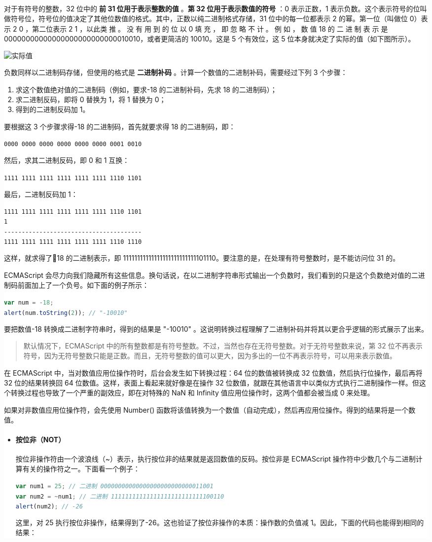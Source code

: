 对于有符号的整数，32 位中的 **前 31 位用于表示整数的值** 。**第 32 位用于表示数值的符号** ：0 表示正数，1 表示负数。这个表示符号的位叫做符号位，符号位的值决定了其他位数值的格式。其中，正数以纯二进制格式存储，31 位中的每一位都表示 2 的幂。第一位（叫做位 0）表示 2 0 ，第二位表示 2 1 ，以此类 推 。 没 有 用 到 的 位 以 0 填 充 ， 即 忽 略 不 计 。 例 如 ， 数 值 18 的 二 进 制 表 示 是00000000000000000000000000010010，或者更简洁的 10010。这是 5 个有效位，这 5 位本身就决定了实际的值（如下图所示）。

![实际值](https://graphbed.qiniu.songxingguo.com/JavaScript-basic-concepts/%E5%AE%9E%E9%99%85%E5%80%BC.png)

负数同样以二进制码存储，但使用的格式是 **二进制补码** 。计算一个数值的二进制补码，需要经过下列 3 个步骤：

1. 求这个数值绝对值的二进制码（例如，要求-18 的二进制补码，先求 18 的二进制码）；
2. 求二进制反码，即将 0 替换为 1，将 1 替换为 0；
3. 得到的二进制反码加 1。

要根据这 3 个步骤求得-18 的二进制码，首先就要求得 18 的二进制码，即：

```
0000 0000 0000 0000 0000 0000 0001 0010
```
然后，求其二进制反码，即 0 和 1 互换：

```
1111 1111 1111 1111 1111 1111 1110 1101
```
最后，二进制反码加 1：

```
1111 1111 1111 1111 1111 1111 1110 1101
1
---------------------------------------
1111 1111 1111 1111 1111 1111 1110 1110
```
这样，就求得了18 的二进制表示，即 11111111111111111111111111101110。要注意的是，在处理有符号整数时，是不能访问位 31 的。

ECMAScript 会尽力向我们隐藏所有这些信息。换句话说，在以二进制字符串形式输出一个负数时，我们看到的只是这个负数绝对值的二进制码前面加上了一个负号。如下面的例子所示：

```js
var num = -18;
alert(num.toString(2)); // "-10010"
```
要把数值-18 转换成二进制字符串时，得到的结果是 "-10010" 。这说明转换过程理解了二进制补码并将其以更合乎逻辑的形式展示了出来。

> 默认情况下，ECMAScript 中的所有整数都是有符号整数。不过，当然也存在无符号整数。对于无符号整数来说，第 32 位不再表示符号，因为无符号整数只能是正数。而且，无符号整数的值可以更大，因为多出的一位不再表示符号，可以用来表示数值。

在 ECMAScript 中，当对数值应用位操作符时，后台会发生如下转换过程：64 位的数值被转换成 32 位数值，然后执行位操作，最后再将 32 位的结果转换回 64 位数值。这样，表面上看起来就好像是在操作 32 位数值，就跟在其他语言中以类似方式执行二进制操作一样。但这个转换过程也导致了一个严重的副效应，即在对特殊的 NaN 和 Infinity 值应用位操作时，这两个值都会被当成 0 来处理。

如果对非数值应用位操作符，会先使用 Number() 函数将该值转换为一个数值（自动完成），然后再应用位操作。得到的结果将是一个数值。

- #### 按位非（NOT）

  按位非操作符由一个波浪线（~）表示，执行按位非的结果就是返回数值的反码。按位非是 ECMAScript 操作符中少数几个与二进制计算有关的操作符之一。下面看一个例子：

  ```js
  var num1 = 25; // 二进制 00000000000000000000000000011001
  var num2 = ~num1; // 二进制 11111111111111111111111111100110
  alert(num2); // -26
  ```
  这里，对 25 执行按位非操作，结果得到了-26。这也验证了按位非操作的本质：操作数的负值减 1。因此，下面的代码也能得到相同的结果：
